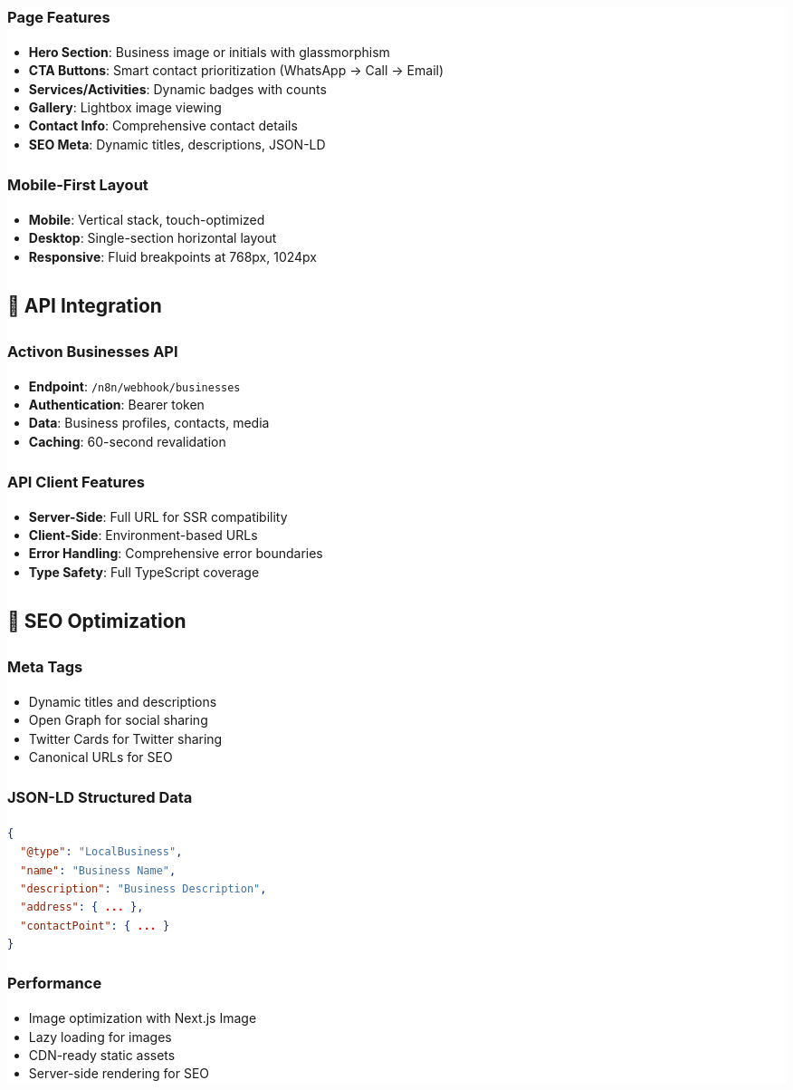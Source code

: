 ### Page Features
- **Hero Section**: Business image or initials with glassmorphism
- **CTA Buttons**: Smart contact prioritization (WhatsApp → Call → Email)
- **Services/Activities**: Dynamic badges with counts
- **Gallery**: Lightbox image viewing
- **Contact Info**: Comprehensive contact details
- **SEO Meta**: Dynamic titles, descriptions, JSON-LD

### Mobile-First Layout
- **Mobile**: Vertical stack, touch-optimized
- **Desktop**: Single-section horizontal layout
- **Responsive**: Fluid breakpoints at 768px, 1024px

## 🔧 API Integration

### Activon Businesses API
- **Endpoint**: `/n8n/webhook/businesses`
- **Authentication**: Bearer token
- **Data**: Business profiles, contacts, media
- **Caching**: 60-second revalidation

### API Client Features
- **Server-Side**: Full URL for SSR compatibility
- **Client-Side**: Environment-based URLs  
- **Error Handling**: Comprehensive error boundaries
- **Type Safety**: Full TypeScript coverage

## 🎯 SEO Optimization

### Meta Tags
- Dynamic titles and descriptions
- Open Graph for social sharing
- Twitter Cards for Twitter sharing
- Canonical URLs for SEO

### JSON-LD Structured Data
```json
{
  "@type": "LocalBusiness",
  "name": "Business Name",
  "description": "Business Description",
  "address": { ... },
  "contactPoint": { ... }
}
```

### Performance
- Image optimization with Next.js Image
- Lazy loading for images
- CDN-ready static assets
- Server-side rendering for SEO

